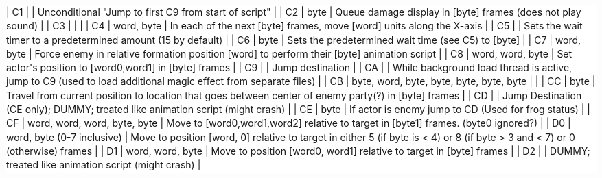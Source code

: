 |  C1  |                                          |                                                                                                            Unconditional "Jump to first C9 from start of script"                                                                                                            |
|  C2  |                   byte                   |                                                                                                        Queue damage display in \[byte\] frames (does not play sound)                                                                                                        |
|  C3  |                                          |                                                                                                                                                                                                                                                                             |
|  C4  |                word, byte                |                                                                                                  In each of the next \[byte\] frames, move \[word\] units along the X-axis                                                                                                  |
|  C5  |                                          |                                                                                                        Sets the wait timer to a predetermined amount (15 by default)                                                                                                        |
|  C6  |                   byte                   |                                                                                                            Sets the predetermined wait time (see C5) to \[byte\]                                                                                                            |
|  C7  |                word, byte                |                                                                                       Force enemy in relative formation position \[word\] to perform their \[byte\] animation script                                                                                        |
|  C8  |             word, word, byte             |                                                                                                         Set actor's position to \[word0,word1\] in \[byte\] frames                                                                                                          |
|  C9  |                                          |                                                                                                                              Jump destination                                                                                                                               |
|  CA  |                                          |                                                                                While background load thread is active, jump to C9 (used to load additional magic effect from separate files)                                                                                |
|  CB  | byte, word, byte, byte, byte, byte, byte |                                                                                                                                                                                                                                                                             |
|  CC  |                   byte                   |                                                                                   Travel from current position to location that goes between center of enemy party(?) in \[byte\] frames                                                                                    |
|  CD  |                                          |                                                                                               Jump Destination (CE only); DUMMY; treated like animation script (might crash)                                                                                                |
|  CE  |                   byte                   |                                                                                                             If actor is enemy jump to CD (Used for frog status)                                                                                                             |
|  CF  |       word, word, word, byte, byte       |                                                                                           Move to \[word0,word1,word2\] relative to target in \[byte1\] frames. (byte0 ignored?)                                                                                            |
|  D0  |        word, byte (0-7 inclusive)        |                                                                  Move to position \[word, 0\] relative to target in either 5 (if byte is &lt; 4) or 8 (if byte &gt; 3 and &lt; 7) or 0 (otherwise) frames                                                                   |
|  D1  |             word, word, byte             |                                                                                                   Move to position \[word0, word1\] relative to target in \[byte\] frames                                                                                                   |
|  D2  |                                          |                                                                                                             DUMMY; treated like animation script (might crash)                                                                                                              |